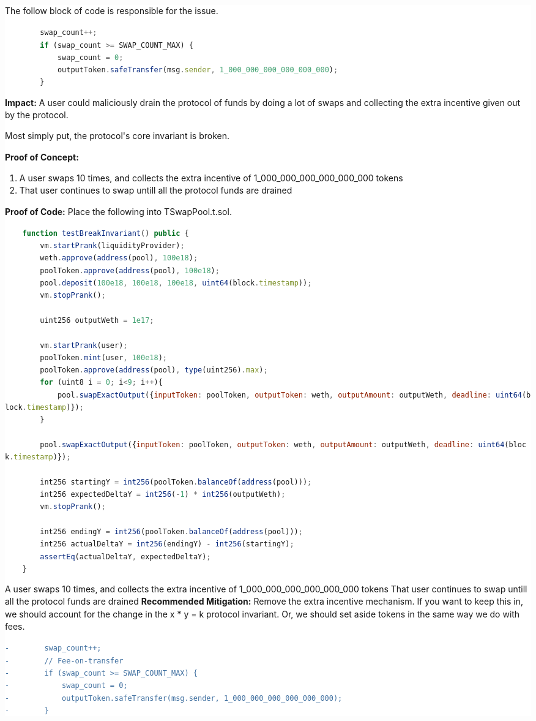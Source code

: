 The follow block of code is responsible for the issue.
```javascript
        swap_count++;
        if (swap_count >= SWAP_COUNT_MAX) {
            swap_count = 0;
            outputToken.safeTransfer(msg.sender, 1_000_000_000_000_000_000);
        }
```
**Impact:** A user could maliciously drain the protocol of funds by doing a lot of swaps and collecting the extra incentive given out by the protocol.

Most simply put, the protocol's core invariant is broken.

**Proof of Concept:**
1. A user swaps 10 times, and collects the extra incentive of 1_000_000_000_000_000_000 tokens
2. That user continues to swap untill all the protocol funds are drained

**Proof of Code:** Place the following into TSwapPool.t.sol.
```javascript
    function testBreakInvariant() public {
        vm.startPrank(liquidityProvider);
        weth.approve(address(pool), 100e18);
        poolToken.approve(address(pool), 100e18);
        pool.deposit(100e18, 100e18, 100e18, uint64(block.timestamp));
        vm.stopPrank();

        uint256 outputWeth = 1e17;
        
        vm.startPrank(user);
        poolToken.mint(user, 100e18);
        poolToken.approve(address(pool), type(uint256).max);
        for (uint8 i = 0; i<9; i++){
            pool.swapExactOutput({inputToken: poolToken, outputToken: weth, outputAmount: outputWeth, deadline: uint64(block.timestamp)});
        }

        pool.swapExactOutput({inputToken: poolToken, outputToken: weth, outputAmount: outputWeth, deadline: uint64(block.timestamp)});

        int256 startingY = int256(poolToken.balanceOf(address(pool)));
        int256 expectedDeltaY = int256(-1) * int256(outputWeth);
        vm.stopPrank();

        int256 endingY = int256(poolToken.balanceOf(address(pool)));
        int256 actualDeltaY = int256(endingY) - int256(startingY);
        assertEq(actualDeltaY, expectedDeltaY);
    }
```

A user swaps 10 times, and collects the extra incentive of 1_000_000_000_000_000_000 tokens
That user continues to swap untill all the protocol funds are drained
**Recommended Mitigation:** Remove the extra incentive mechanism. If you want to keep this in, we should account for the change in the x * y = k protocol invariant. Or, we should set aside tokens in the same way we do with fees.
```diff
-        swap_count++;
-        // Fee-on-transfer
-        if (swap_count >= SWAP_COUNT_MAX) {
-            swap_count = 0;
-            outputToken.safeTransfer(msg.sender, 1_000_000_000_000_000_000);
-        }
```
